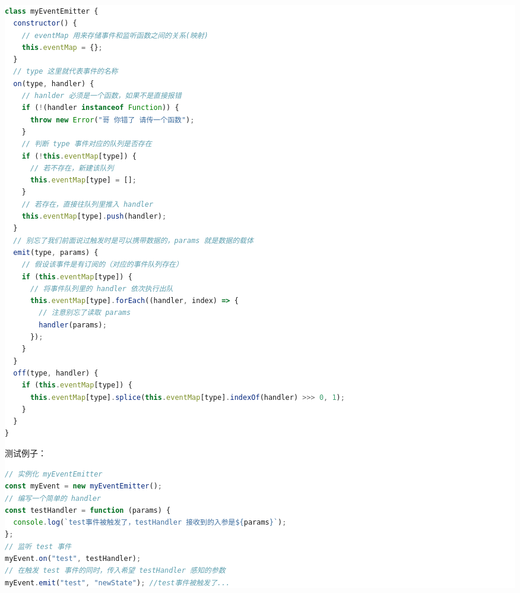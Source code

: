 ```js
class myEventEmitter {
  constructor() {
    // eventMap 用来存储事件和监听函数之间的关系(映射)
    this.eventMap = {};
  }
  // type 这里就代表事件的名称
  on(type, handler) {
    // hanlder 必须是一个函数，如果不是直接报错
    if (!(handler instanceof Function)) {
      throw new Error("哥 你错了 请传一个函数");
    }
    // 判断 type 事件对应的队列是否存在
    if (!this.eventMap[type]) {
      // 若不存在，新建该队列
      this.eventMap[type] = [];
    }
    // 若存在，直接往队列里推入 handler
    this.eventMap[type].push(handler);
  }
  // 别忘了我们前面说过触发时是可以携带数据的，params 就是数据的载体
  emit(type, params) {
    // 假设该事件是有订阅的（对应的事件队列存在）
    if (this.eventMap[type]) {
      // 将事件队列里的 handler 依次执行出队
      this.eventMap[type].forEach((handler, index) => {
        // 注意别忘了读取 params
        handler(params);
      });
    }
  }
  off(type, handler) {
    if (this.eventMap[type]) {
      this.eventMap[type].splice(this.eventMap[type].indexOf(handler) >>> 0, 1);
    }
  }
}
```

测试例子：

```jsx
// 实例化 myEventEmitter
const myEvent = new myEventEmitter();
// 编写一个简单的 handler
const testHandler = function (params) {
  console.log(`test事件被触发了，testHandler 接收到的入参是${params}`);
};
// 监听 test 事件
myEvent.on("test", testHandler);
// 在触发 test 事件的同时，传入希望 testHandler 感知的参数
myEvent.emit("test", "newState"); //test事件被触发了...
```
